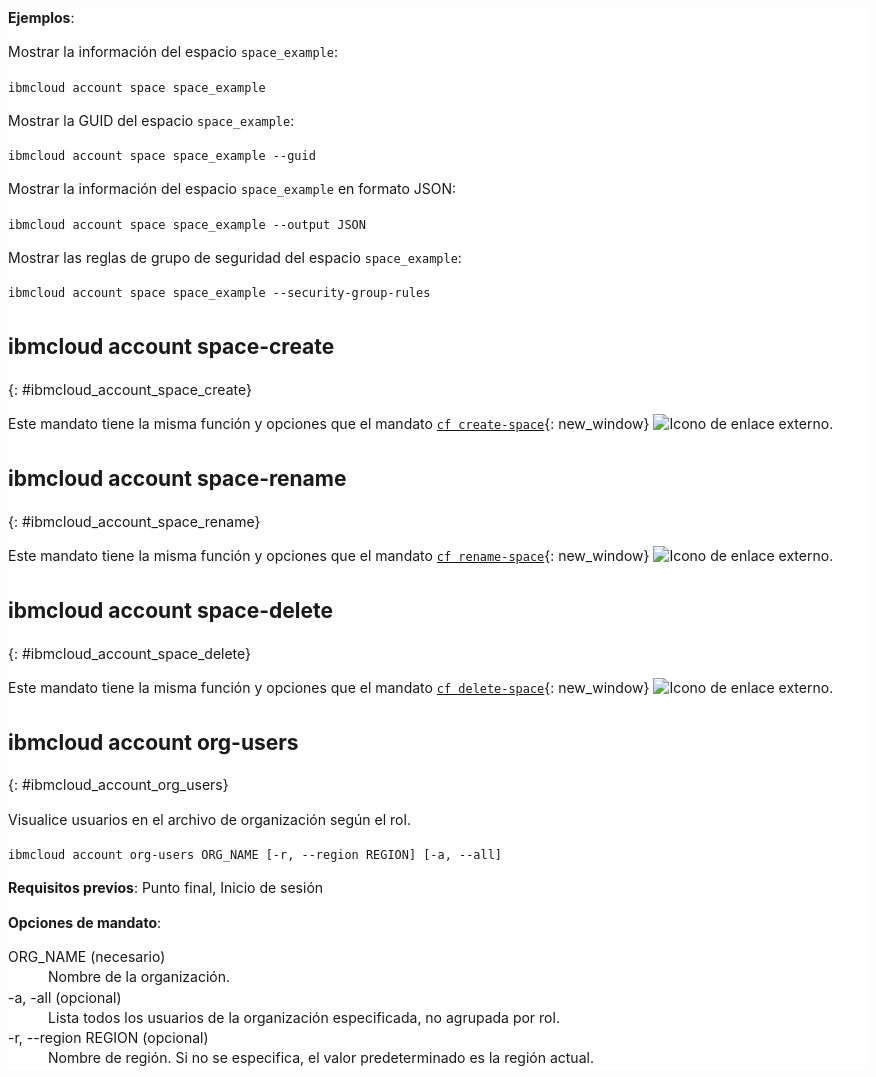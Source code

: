 <strong>Ejemplos</strong>:

Mostrar la información del espacio `space_example`:
```
ibmcloud account space space_example
```

Mostrar la GUID del espacio `space_example`:
```
ibmcloud account space space_example --guid
```

Mostrar la información del espacio `space_example` en formato JSON:
```
ibmcloud account space space_example --output JSON
```

Mostrar las reglas de grupo de seguridad del espacio `space_example`:
```
ibmcloud account space space_example --security-group-rules
```

## ibmcloud account space-create
{: #ibmcloud_account_space_create}

Este mandato tiene la misma función y opciones que el mandato [`cf create-space`](http://cli.cloudfoundry.org/en-US/cf/create-space.html){: new_window} ![Icono de enlace externo](../../../icons/launch-glyph.svg "Icono de enlace externo").

## ibmcloud account space-rename
{: #ibmcloud_account_space_rename}

Este mandato tiene la misma función y opciones que el mandato [`cf rename-space`](http://cli.cloudfoundry.org/en-US/cf/rename-space.html){: new_window} ![Icono de enlace externo](../../../icons/launch-glyph.svg "Icono de enlace externo").

## ibmcloud account space-delete
{: #ibmcloud_account_space_delete}

Este mandato tiene la misma función y opciones que el mandato [`cf delete-space`](http://cli.cloudfoundry.org/en-US/cf/delete-space.html){: new_window} ![Icono de enlace externo](../../../icons/launch-glyph.svg "Icono de enlace externo").

## ibmcloud account org-users
{: #ibmcloud_account_org_users}

Visualice usuarios en el archivo de organización según el rol.

```
ibmcloud account org-users ORG_NAME [-r, --region REGION] [-a, --all]
```

<strong>Requisitos previos</strong>: Punto final, Inicio de sesión

<strong>Opciones de mandato</strong>:
<dl>
<dt>ORG_NAME (necesario)</dt>
<dd>Nombre de la organización.</dd>
<dt>-a, -all (opcional)</dt>
<dd>Lista todos los usuarios de la organización especificada, no agrupada por rol.</dd>
<dt>-r, --region REGION (opcional)</dt>
<dd>Nombre de región. Si no se especifica, el valor predeterminado es la región actual.</dd>
</dl> 
